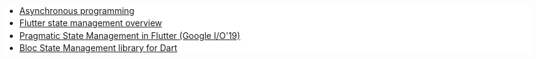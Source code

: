  - [Asynchronous programming](https://dart.dev/codelabs/async-await)
 - [Flutter state management overview](https://flutter.dev/docs/development/data-and-backend/state-mgmt/options)
 - [Pragmatic State Management in Flutter (Google I/O'19)](https://www.youtube.com/watch?v=d_m5csmrf7I)
 - [Bloc State Management library for Dart](https://bloclibrary.dev/#/)
